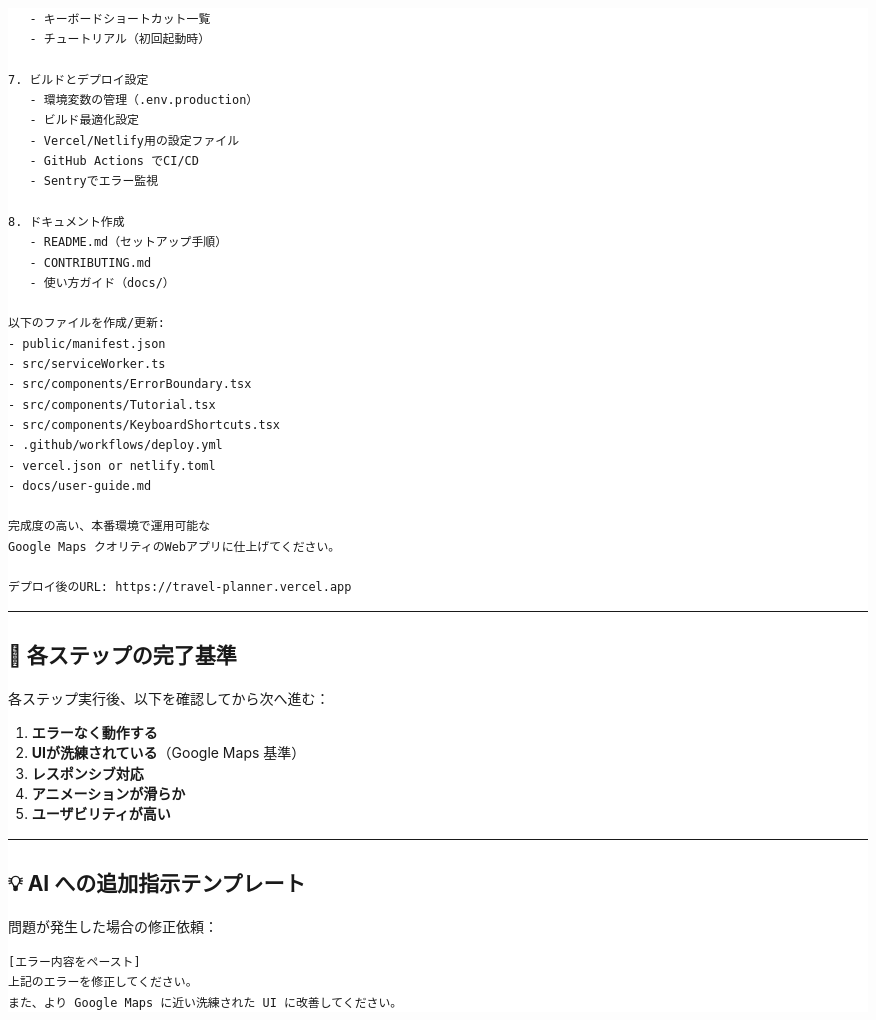 ```
   - キーボードショートカット一覧
   - チュートリアル（初回起動時）

7. ビルドとデプロイ設定
   - 環境変数の管理（.env.production）
   - ビルド最適化設定
   - Vercel/Netlify用の設定ファイル
   - GitHub Actions でCI/CD
   - Sentryでエラー監視

8. ドキュメント作成
   - README.md（セットアップ手順）
   - CONTRIBUTING.md
   - 使い方ガイド（docs/）

以下のファイルを作成/更新:
- public/manifest.json
- src/serviceWorker.ts
- src/components/ErrorBoundary.tsx
- src/components/Tutorial.tsx
- src/components/KeyboardShortcuts.tsx
- .github/workflows/deploy.yml
- vercel.json or netlify.toml
- docs/user-guide.md

完成度の高い、本番環境で運用可能な
Google Maps クオリティのWebアプリに仕上げてください。

デプロイ後のURL: https://travel-planner.vercel.app
```

---

## 🎯 各ステップの完了基準

各ステップ実行後、以下を確認してから次へ進む：

1. **エラーなく動作する**
2. **UIが洗練されている**（Google Maps 基準）
3. **レスポンシブ対応**
4. **アニメーションが滑らか**
5. **ユーザビリティが高い**

---

## 💡 AI への追加指示テンプレート

問題が発生した場合の修正依頼：

```
[エラー内容をペースト]
上記のエラーを修正してください。
また、より Google Maps に近い洗練された UI に改善してください。
```

